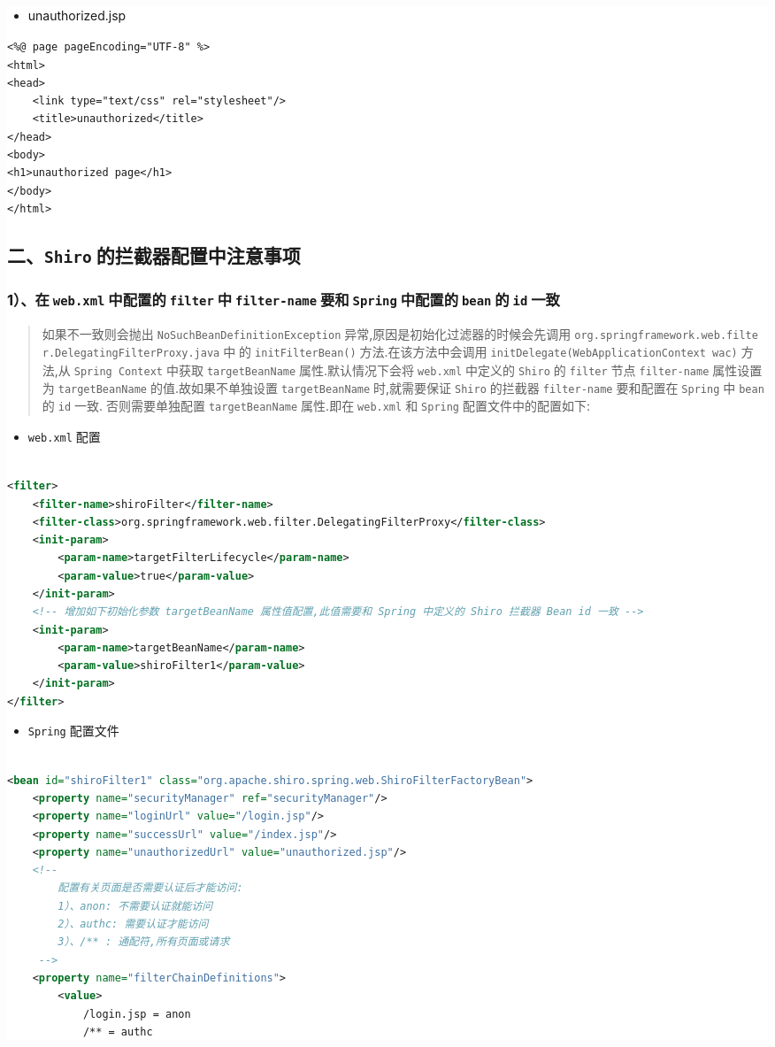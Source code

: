 - unauthorized.jsp

```
<%@ page pageEncoding="UTF-8" %>
<html>
<head>
    <link type="text/css" rel="stylesheet"/>
    <title>unauthorized</title>
</head>
<body>
<h1>unauthorized page</h1>
</body>
</html>
```

## 二、`Shiro` 的拦截器配置中注意事项

### 1）、在 `web.xml` 中配置的 `filter` 中 `filter-name` 要和 `Spring` 中配置的 `bean` 的 `id` 一致

> 如果不一致则会抛出 `NoSuchBeanDefinitionException` 异常,原因是初始化过滤器的时候会先调用 `org.springframework.web.filter.DelegatingFilterProxy.java` 中
> 的 `initFilterBean()` 方法.在该方法中会调用 `initDelegate(WebApplicationContext wac)` 方法,从 `Spring Context` 中获取 `targetBeanName` 属性.默认情况下会将 `web.xml`
> 中定义的 `Shiro` 的 `filter` 节点 `filter-name` 属性设置为 `targetBeanName` 的值.故如果不单独设置 `targetBeanName` 时,就需要保证 `Shiro` 的拦截器 `filter-name` 要和配置在
> `Spring` 中 `bean` 的 `id` 一致. 否则需要单独配置 `targetBeanName` 属性.即在 `web.xml` 和 `Spring` 配置文件中的配置如下:

- `web.xml` 配置

```xml

<filter>
    <filter-name>shiroFilter</filter-name>
    <filter-class>org.springframework.web.filter.DelegatingFilterProxy</filter-class>
    <init-param>
        <param-name>targetFilterLifecycle</param-name>
        <param-value>true</param-value>
    </init-param>
    <!-- 增加如下初始化参数 targetBeanName 属性值配置,此值需要和 Spring 中定义的 Shiro 拦截器 Bean id 一致 -->
    <init-param>
        <param-name>targetBeanName</param-name>
        <param-value>shiroFilter1</param-value>
    </init-param>
</filter>
```

- `Spring` 配置文件

```xml

<bean id="shiroFilter1" class="org.apache.shiro.spring.web.ShiroFilterFactoryBean">
    <property name="securityManager" ref="securityManager"/>
    <property name="loginUrl" value="/login.jsp"/>
    <property name="successUrl" value="/index.jsp"/>
    <property name="unauthorizedUrl" value="unauthorized.jsp"/>
    <!--
        配置有关页面是否需要认证后才能访问:
        1）、anon: 不需要认证就能访问
        2）、authc: 需要认证才能访问
        3）、/** : 通配符,所有页面或请求
     -->
    <property name="filterChainDefinitions">
        <value>
            /login.jsp = anon
            /** = authc
```
